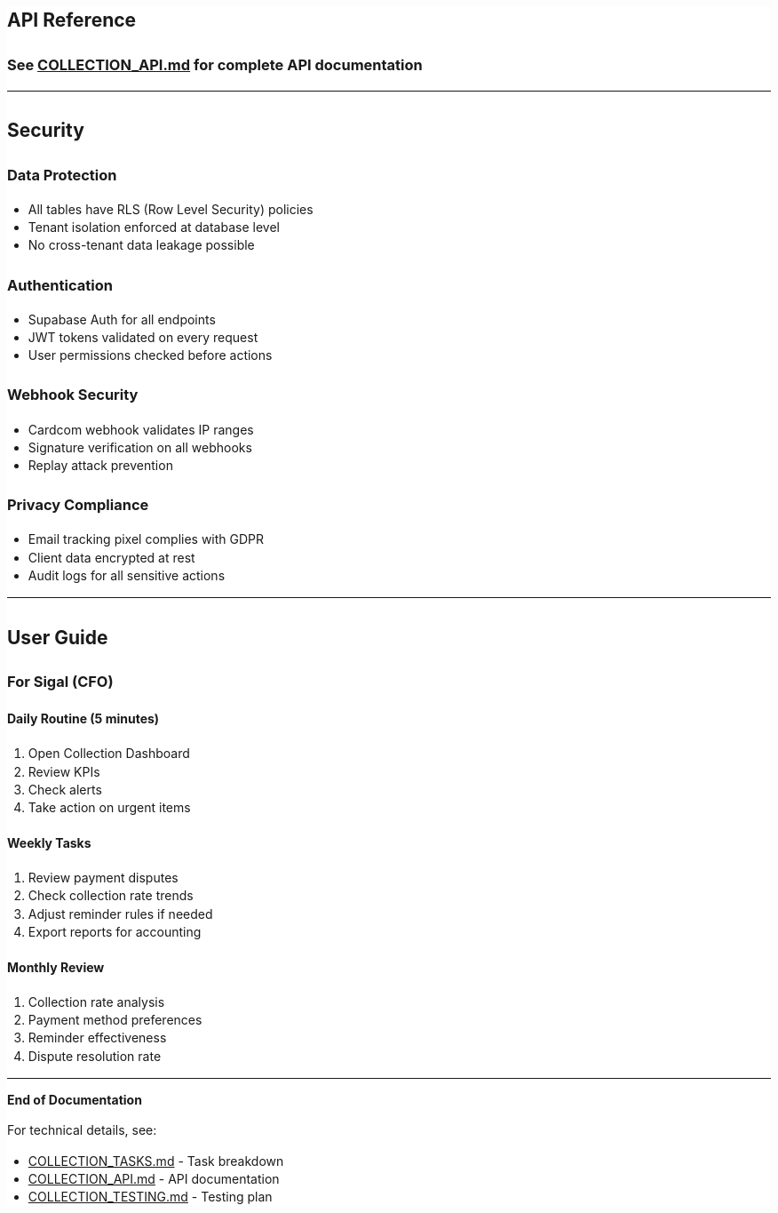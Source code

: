 
## API Reference

### See [COLLECTION_API.md](./COLLECTION_API.md) for complete API documentation

---

## Security

### Data Protection
- All tables have RLS (Row Level Security) policies
- Tenant isolation enforced at database level
- No cross-tenant data leakage possible

### Authentication
- Supabase Auth for all endpoints
- JWT tokens validated on every request
- User permissions checked before actions

### Webhook Security
- Cardcom webhook validates IP ranges
- Signature verification on all webhooks
- Replay attack prevention

### Privacy Compliance
- Email tracking pixel complies with GDPR
- Client data encrypted at rest
- Audit logs for all sensitive actions

---

## User Guide

### For Sigal (CFO)

#### Daily Routine (5 minutes)
1. Open Collection Dashboard
2. Review KPIs
3. Check alerts
4. Take action on urgent items

#### Weekly Tasks
1. Review payment disputes
2. Check collection rate trends
3. Adjust reminder rules if needed
4. Export reports for accounting

#### Monthly Review
1. Collection rate analysis
2. Payment method preferences
3. Reminder effectiveness
4. Dispute resolution rate

---

**End of Documentation**

For technical details, see:
- [COLLECTION_TASKS.md](./COLLECTION_TASKS.md) - Task breakdown
- [COLLECTION_API.md](./COLLECTION_API.md) - API documentation
- [COLLECTION_TESTING.md](./COLLECTION_TESTING.md) - Testing plan
